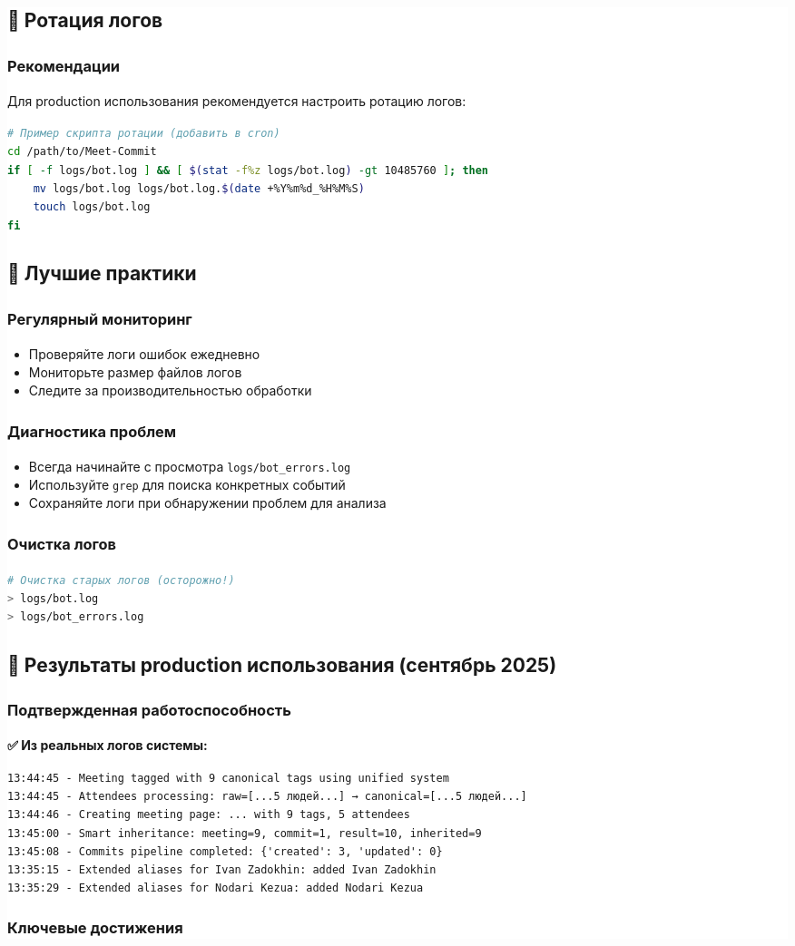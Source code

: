 ## 🔄 Ротация логов

### Рекомендации

Для production использования рекомендуется настроить ротацию логов:

```bash
# Пример скрипта ротации (добавить в cron)
cd /path/to/Meet-Commit
if [ -f logs/bot.log ] && [ $(stat -f%z logs/bot.log) -gt 10485760 ]; then
    mv logs/bot.log logs/bot.log.$(date +%Y%m%d_%H%M%S)
    touch logs/bot.log
fi
```

## 🎯 Лучшие практики

### Регулярный мониторинг
- Проверяйте логи ошибок ежедневно
- Мониторьте размер файлов логов
- Следите за производительностью обработки

### Диагностика проблем
- Всегда начинайте с просмотра `logs/bot_errors.log`
- Используйте `grep` для поиска конкретных событий
- Сохраняйте логи при обнаружении проблем для анализа

### Очистка логов
```bash
# Очистка старых логов (осторожно!)
> logs/bot.log
> logs/bot_errors.log
```

## 🎉 Результаты production использования (сентябрь 2025)

### Подтвержденная работоспособность

**✅ Из реальных логов системы:**
```
13:44:45 - Meeting tagged with 9 canonical tags using unified system
13:44:45 - Attendees processing: raw=[...5 людей...] → canonical=[...5 людей...]
13:44:46 - Creating meeting page: ... with 9 tags, 5 attendees
13:45:00 - Smart inheritance: meeting=9, commit=1, result=10, inherited=9
13:45:08 - Commits pipeline completed: {'created': 3, 'updated': 0}
13:35:15 - Extended aliases for Ivan Zadokhin: added Ivan Zadokhin
13:35:29 - Extended aliases for Nodari Kezua: added Nodari Kezua
```

### Ключевые достижения

